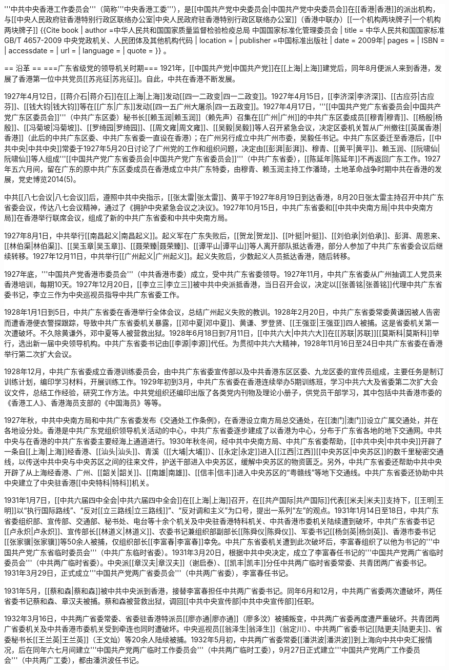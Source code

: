 '''中共中央香港工作委员会'''（简称'''中央香港工委'''），是[[中国共产党中央委员会|中国共产党中央委员会]]在[[香港|香港]]的派出机构，与[[中央人民政府驻香港特别行政区联络办公室|中央人民政府驻香港特别行政区联络办公室]]（香港中联办）[[一个机构两块牌子|一个机构两块牌子]]<ref name=gdsh/><ref name=biaozhunlj> {{Cite book | author =中华人民共和国国家质量监督检验检疫总局 中国国家标准化管理委员会  | title = 中华人民共和国国家标准GB/T 4657-2009 中央党政机关、人民团体及其他机构代码 | location =  | publisher =中国标准出版社  | date =  2009年| pages =  | ISBN =  | accessdate =  | url =  | language =  | quote =  }} </ref>。

== 沿革 ==
===广东省级党的领导机关时期===
1921年，[[中国共产党|中国共产党]]在[[上海|上海]]建党后，同年8月便派人来到香港，发展了香港第一位中共党员[[苏兆征|苏兆征]]。自此，中共在香港不断发展<ref name=dansheng/>。

1927年4月12日，[[蒋介石|蒋介石]]在[[上海|上海]]发动[[四一二政变|四一二政变]]。1927年4月15日，[[李济深|李济深]]、[[古应芬|古应芬]]、[[钱大钧|钱大钧]]等在[[广东|广东]]发动[[四一五广州大屠杀|四一五政变]]。1927年4月17日，'''[[中国共产党广东省委员会|中国共产党广东区委员会]]'''（中共广东区委）秘书长[[赖玉润|赖玉润]]（赖先声）召集在[[广州|广州]]的中共广东区委成员[[穆青|穆青]]、[[杨殷|杨殷]]、[[冯菊坡|冯菊坡]]、[[罗绮园|罗绮园]]、[[周文雍|周文雍]]、[[吴毅|吴毅]]等人召开紧急会议，决定区委机关暂从广州撤往[[英属香港|香港]]（此后的中共广东区委、中共广东省委一直设在香港）；在广州另行成立中共广州市委，吴毅任书记。中共广东区委迁至香港后，[[中共中央|中共中央]]常委于1927年5月20日讨论了广州党的工作和组织问题，决定由[[彭湃|彭湃]]、穆青、[[黄平|黄平]]、赖玉润、[[阮啸仙|阮啸仙]]等人组成'''[[中国共产党广东省委员会|中国共产党广东省委员会]]'''（中共广东省委），[[陈延年|陈延年]]不再返回广东工作。1927年五六月间，留在广东的原中共广东区委成员在香港成立中共广东特委，由穆青、赖玉润主持工作<ref name=panqi>潘琦，土地革命战争时期中共在香港的发展，党史博览2014(5)</ref>。

中共[[八七会议|八七会议]]后，遵照中共中央指示，[[张太雷|张太雷]]、黄平于1927年8月19日到达香港，8月20日张太雷主持召开中共广东省委会议，传达八七会议精神，通过了《拥护中央紧急会议之决议》。1927年10月15日，中共广东省委和[[中共中央南方局|中共中央南方局]]在香港举行联席会议，组成了新的中共广东省委和中共中央南方局<ref name=panqi/>。

1927年8月1日，中共举行[[南昌起义|南昌起义]]。起义军在广东失败后，[[贺龙|贺龙]]、[[叶挺|叶挺]]、[[刘伯承|刘伯承]]、彭湃、周恩来、[[林伯渠|林伯渠]]、[[吴玉章|吴玉章]]、[[聂荣臻|聂荣臻]]、[[谭平山|谭平山]]等人离开部队抵达香港，部分人参加了中共广东省委会议后继续转移。1927年12月11日，中共举行[[广州起义|广州起义]]。起义失败后，少数起义人员抵达香港，随后转移<ref name=panqi/>。

1927年底，'''中国共产党香港市委员会'''（中共香港市委）成立，受中共广东省委领导。1927年11月，中共广东省委从广州抽调工人党员来香港培训，每期10天。1927年12月20日，[[李立三|李立三]]被中共中央派抵香港，当日召开会议，决定以[[张善铭|张善铭]]代理中共广东省委书记，李立三作为中央巡视员指导中共广东省委工作<ref name=panqi/>。

1928年1月1日到5日，中共广东省委在香港举行全体会议，总结广州起义失败的教训。1928年2月20日，中共广东省委常委黄谦因被人告密而遭香港便衣警探跟踪，导致中共广东省委机关暴露，[[邓中夏|邓中夏]]、黄谦、罗登贤、[[王强亚|王强亚]]四人被捕。这是省委机关第一次遭破坏。不久除黄谦外，邓中夏等人被营救出狱。1928年6月18日到7月11日，[[中共六大|中共六大]]在[[苏联|苏联]][[莫斯科|莫斯科]]举行，选出新一届中央领导机构。中共广东省委书记由[[李源|李源]]代任。为贯彻中共六大精神，1928年11月16日至24日中共广东省委在香港举行第二次扩大会议<ref name=panqi/>。

1928年12月，中共广东省委成立香港训练委员会，由中共广东省委宣传部以及中共香港东区区委、九龙区委的宣传员组成，主要任务是制订训练计划，编印学习材料，开展训练工作。1929年初到3月，中共广东省委在香港连续举办5期训练班，学习中共六大及省委第二次扩大会议文件，总结工作经验，研究工作方法。中共党组织还编印出版了各类党内刊物及理论小册子，供党员干部学习，其中包括中共香港市委的《香港工人》、香港海员支部的《中国海员》等等<ref name=panqi/>。

1927年秋，中共中央南方局和中共广东省委发布《交通处工作条例》，在香港设立南方局总交通处，在[[澳门|澳门]]设立广属交通处，并在各地设分处。香港是中共广东党组织领导机关活动的中心，中共广东省委逐步建成了以香港为中心，分布于广东省各地的地下交通网。中共中央与在香港的中共广东省委主要经海上通道进行。1930年秋冬间，经中共中央南方局、中共广东省委帮助，[[中共中央|中共中央]]开辟了一条自[[上海|上海]]经香港、[[汕头|汕头]]、青溪（[[大埔|大埔]]）、[[永定|永定]]进入[[江西|江西]][[中央苏区|中央苏区]]的数千里秘密交通线，以传送中共中央与中央苏区之间的往来文件，护送干部进入中央苏区，缓解中央苏区的物资匮乏。另外，中共广东省委还帮助中共中央开辟了从上海经香港、广州、[[韶关|韶关]]、[[南雄|南雄]]、[[信丰|信丰]]进入中央苏区的“粤赣线”等地下交通线。中共广东省委还协助中共中央建立了中央驻香港[[中央特科|特科]]机关<ref name=panqi/>。

1931年1月7日，[[中共六届四中全会|中共六届四中全会]]在[[上海|上海]]召开，在[[共产国际|共产国际]]代表[[米夫|米夫]]支持下，[[王明|王明]]以“执行国际路线”、“反对[[立三路线|立三路线]]”、“反对调和主义”为口号，提出一系列“左”的观点。1931年1月14日至18日，中共广东省委组织部、宣传部、交通部、秘书处、电台等十余个机关及中央驻香港特科机关、中共香港市委机关陆续遭到破坏，中共广东省委书记[[卢永炽|卢永炽]]、宣传部长[[林道义|林道义]]、农委书记兼组织部副部长[[陈舜仪|陈舜仪]]、军委书记[[杨剑英|杨剑英]]、香港市委书记[[张家骥|张家骥]]等50余人被捕，仅组织部长[[李富春|李富春]]幸免。中共广东省委机关遭到此次破坏后，李富春组织了以他为书记的'''中国共产党广东省临时委员会'''（中共广东临时省委）。1931年3月20日，根据中共中央决定，成立了李富春任书记的'''中国共产党两广省临时委员会'''（中共两广临时省委）。中央派[[章汉夫|章汉夫]]（谢启泰）、[[凯丰|凯丰]]分任中共两广临时省委常委、共青团两广省委书记。1931年3月29日，正式成立'''中国共产党两广省委员会'''（中共两广省委），李富春任书记<ref name=panqi/>。

1931年5月，[[蔡和森|蔡和森]]被中共中央派到香港，接替李富春担任中共两广省委书记。同年6月和12月，中共两广省委两次遭破坏，两任省委书记蔡和森、章汉夫被捕。蔡和森被营救出狱，调回[[中共中央宣传部|中共中央宣传部]]任职<ref name=panqi/>。

1932年3月16日，中共两广省委常委、省委驻香港特派员[[廖亦通|廖亦通]]（廖多汶）被捕叛变，中共两广省委再度遭严重破坏。共青团两广省委机关及中共香港市委机关受到牵连也同时遭破坏。中央巡视员[[翁泽生|翁泽生]]（翁定川）、中共两广省委书记[[陆更夫|陆更夫]]、省委秘书长[[王兰英|王兰英]]（王文灿）等20余人陆续被捕。1932年5月初，中共两广省委常委[[潘洪波|潘洪波]]到上海向中共中央汇报情况，后在同年六七月间建立'''中国共产党两广临时工作委员会'''（中共两广临时工委），9月27日正式建立'''中国共产党两广工作委员会'''（中共两广工委），都由潘洪波任书记<ref name=panqi/>。
